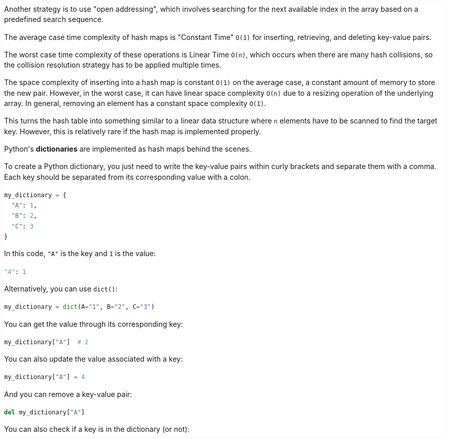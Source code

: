 Another strategy is to use "open addressing", which involves searching for the next available index in the array based on a predefined search sequence.

The average case time complexity of hash maps is "Constant Time" `O(1)` for inserting, retrieving, and deleting key-value pairs.

The worst case time complexity of these operations is Linear Time `O(n)`, which occurs when there are many hash collisions, so the collision resolution strategy has to be applied multiple times.

The space complexity of inserting into a hash map is constant `O(1)` on the average case, a constant amount of memory to store the new pair. However, in the worst case, it can have linear space complexity `O(n)` due to a resizing operation of the underlying array. In general, removing an element has a constant space complexity `O(1)`.

This turns the hash table into something similar to a linear data structure where `n` elements have to be scanned to find the target key. However, this is relatively rare if the hash map is implemented properly.

Python's **dictionaries** are implemented as hash maps behind the scenes.

To create a Python dictionary, you just need to write the key-value pairs within curly brackets and separate them with a comma. Each key should be separated from its corresponding value with a colon.

```python
my_dictionary = {
  "A": 1,
  "B": 2, 
  "C": 3
}
```

In this code, `"A"` is the key and `1` is the value:

```python
"A": 1
```

Alternatively, you can use `dict()`:

```python
my_dictionary = dict(A="1", B="2", C="3")
```

You can get the value through its corresponding key:

```python
my_dictionary["A"]  # 1
```

You can also update the value associated with a key:

```python
my_dictionary["A"] = 4
```

And you can remove a key-value pair:

```python
del my_dictionary["A"]  
```

You can also check if a key is in the dictionary (or not):
